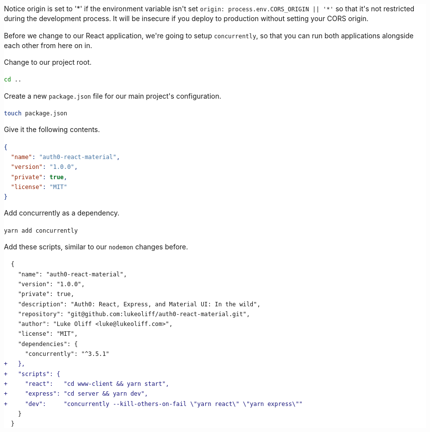 Notice origin is set to '*' if the environment variable isn't set `origin: process.env.CORS_ORIGIN || '*'` so that it's not restricted during the development process. It will be insecure if you deploy to production without setting your CORS origin.

Before we change to our React application, we're going to setup `concurrently`, so that you can run both applications alongside each other from here on in.

Change to our project root.

```bash
cd ..
```

Create a new `package.json` file for our main project's configuration.

```bash
touch package.json
```

Give it the following contents.

```json
{
  "name": "auth0-react-material",
  "version": "1.0.0",
  "private": true,
  "license": "MIT"
}
```

Add concurrently as a dependency.

```bash
yarn add concurrently
```

Add these scripts, similar to our `nodemon` changes before.

```diff
  {
    "name": "auth0-react-material",
    "version": "1.0.0",
    "private": true,
    "description": "Auth0: React, Express, and Material UI: In the wild",
    "repository": "git@github.com:lukeoliff/auth0-react-material.git",
    "author": "Luke Oliff <luke@lukeoliff.com>",
    "license": "MIT",
    "dependencies": {
      "concurrently": "^3.5.1"
+   },
+   "scripts": {
+     "react":   "cd www-client && yarn start",
+     "express": "cd server && yarn dev",
+     "dev":     "concurrently --kill-others-on-fail \"yarn react\" \"yarn express\""
    }
  }
```
